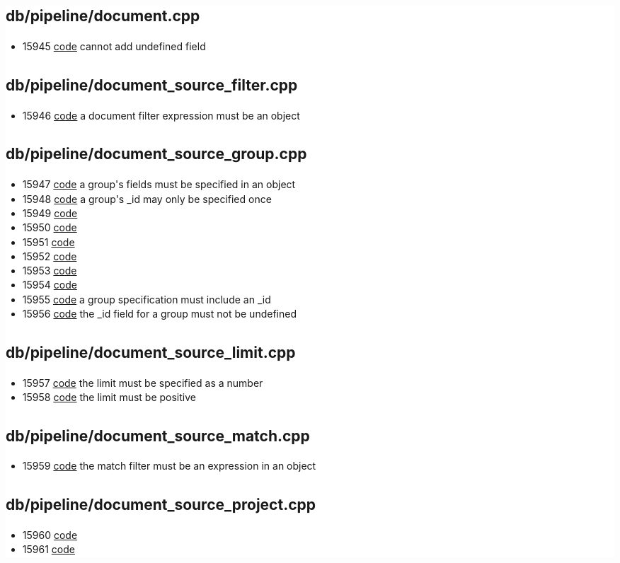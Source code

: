 
db/pipeline/document.cpp
----
* 15945 [code](http://github.com/mongodb/mongo/blob/master/db/pipeline/document.cpp#L106) cannot add undefined field 


db/pipeline/document_source_filter.cpp
----
* 15946 [code](http://github.com/mongodb/mongo/blob/master/db/pipeline/document_source_filter.cpp#L70) a document filter expression must be an object


db/pipeline/document_source_group.cpp
----
* 15947 [code](http://github.com/mongodb/mongo/blob/master/db/pipeline/document_source_group.cpp#L141) a group's fields must be specified in an object
* 15948 [code](http://github.com/mongodb/mongo/blob/master/db/pipeline/document_source_group.cpp#L155) a group's _id may only be specified once
* 15949 [code](http://github.com/mongodb/mongo/blob/master/db/pipeline/document_source_group.cpp#L213) 
* 15950 [code](http://github.com/mongodb/mongo/blob/master/db/pipeline/document_source_group.cpp#L224) 
* 15951 [code](http://github.com/mongodb/mongo/blob/master/db/pipeline/document_source_group.cpp#L229) 
* 15952 [code](http://github.com/mongodb/mongo/blob/master/db/pipeline/document_source_group.cpp#L248) 
* 15953 [code](http://github.com/mongodb/mongo/blob/master/db/pipeline/document_source_group.cpp#L263) 
* 15954 [code](http://github.com/mongodb/mongo/blob/master/db/pipeline/document_source_group.cpp#L275) 
* 15955 [code](http://github.com/mongodb/mongo/blob/master/db/pipeline/document_source_group.cpp#L282) a group specification must include an _id
* 15956 [code](http://github.com/mongodb/mongo/blob/master/db/pipeline/document_source_group.cpp#L294) the _id field for a group must not be undefined


db/pipeline/document_source_limit.cpp
----
* 15957 [code](http://github.com/mongodb/mongo/blob/master/db/pipeline/document_source_limit.cpp#L71) the limit must be specified as a number
* 15958 [code](http://github.com/mongodb/mongo/blob/master/db/pipeline/document_source_limit.cpp#L78) the limit must be positive


db/pipeline/document_source_match.cpp
----
* 15959 [code](http://github.com/mongodb/mongo/blob/master/db/pipeline/document_source_match.cpp#L62) the match filter must be an expression in an object


db/pipeline/document_source_project.cpp
----
* 15960 [code](http://github.com/mongodb/mongo/blob/master/db/pipeline/document_source_project.cpp#L86) 
* 15961 [code](http://github.com/mongodb/mongo/blob/master/db/pipeline/document_source_project.cpp#L95) 
